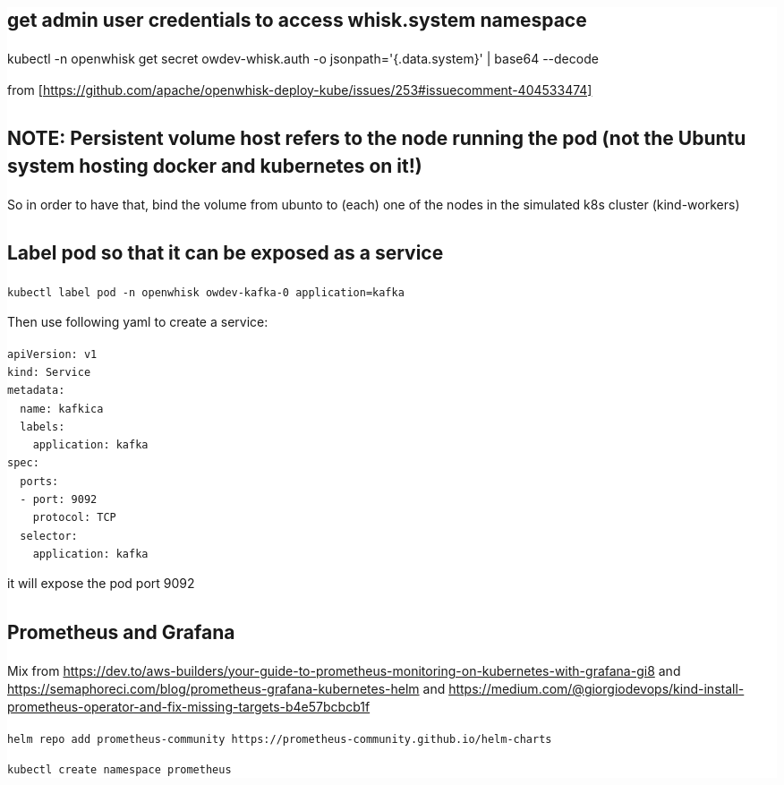## get admin user credentials to access whisk.system namespace
kubectl -n openwhisk get secret owdev-whisk.auth -o jsonpath='{.data.system}' | base64 --decode

from [https://github.com/apache/openwhisk-deploy-kube/issues/253#issuecomment-404533474]

## NOTE: Persistent volume host refers to the node running the pod (not the Ubuntu system hosting docker and kubernetes on it!)

So in order to have that, bind the volume from ubunto to (each) one of the nodes in the simulated k8s cluster (kind-workers)


## Label pod so that it can be exposed as a service

```
kubectl label pod -n openwhisk owdev-kafka-0 application=kafka
```

Then use following yaml to create a service:
```
apiVersion: v1
kind: Service
metadata:
  name: kafkica
  labels:
    application: kafka
spec:
  ports:
  - port: 9092
    protocol: TCP
  selector:
    application: kafka
```

it will expose the pod port 9092 



## Prometheus and Grafana

Mix from https://dev.to/aws-builders/your-guide-to-prometheus-monitoring-on-kubernetes-with-grafana-gi8
and https://semaphoreci.com/blog/prometheus-grafana-kubernetes-helm and https://medium.com/@giorgiodevops/kind-install-prometheus-operator-and-fix-missing-targets-b4e57bcbcb1f


```
helm repo add prometheus-community https://prometheus-community.github.io/helm-charts
```

```
kubectl create namespace prometheus
```
